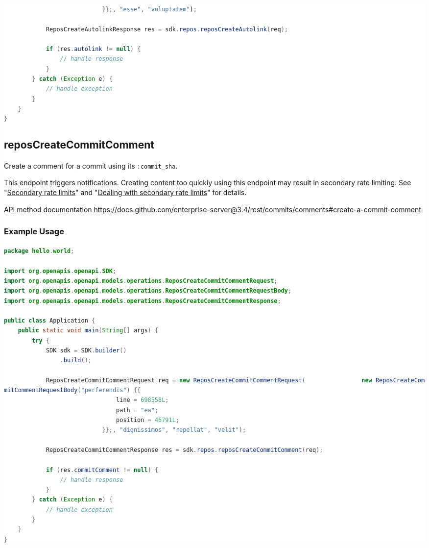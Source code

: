 ```java
                            }};, "esse", "voluptatem");            

            ReposCreateAutolinkResponse res = sdk.repos.reposCreateAutolink(req);

            if (res.autolink != null) {
                // handle response
            }
        } catch (Exception e) {
            // handle exception
        }
    }
}
```

## reposCreateCommitComment

Create a comment for a commit using its `:commit_sha`.

This endpoint triggers [notifications](https://docs.github.com/enterprise-server@3.4/github/managing-subscriptions-and-notifications-on-github/about-notifications). Creating content too quickly using this endpoint may result in secondary rate limiting. See "[Secondary rate limits](https://docs.github.com/enterprise-server@3.4/rest/overview/resources-in-the-rest-api#secondary-rate-limits)" and "[Dealing with secondary rate limits](https://docs.github.com/enterprise-server@3.4/rest/guides/best-practices-for-integrators#dealing-with-secondary-rate-limits)" for details.

API method documentation
<https://docs.github.com/enterprise-server@3.4/rest/commits/comments#create-a-commit-comment>

### Example Usage

```java
package hello.world;

import org.openapis.openapi.SDK;
import org.openapis.openapi.models.operations.ReposCreateCommitCommentRequest;
import org.openapis.openapi.models.operations.ReposCreateCommitCommentRequestBody;
import org.openapis.openapi.models.operations.ReposCreateCommitCommentResponse;

public class Application {
    public static void main(String[] args) {
        try {
            SDK sdk = SDK.builder()
                .build();

            ReposCreateCommitCommentRequest req = new ReposCreateCommitCommentRequest(                new ReposCreateCommitCommentRequestBody("perferendis") {{
                                line = 698558L;
                                path = "ea";
                                position = 46791L;
                            }};, "dignissimos", "repellat", "velit");            

            ReposCreateCommitCommentResponse res = sdk.repos.reposCreateCommitComment(req);

            if (res.commitComment != null) {
                // handle response
            }
        } catch (Exception e) {
            // handle exception
        }
    }
}
```
